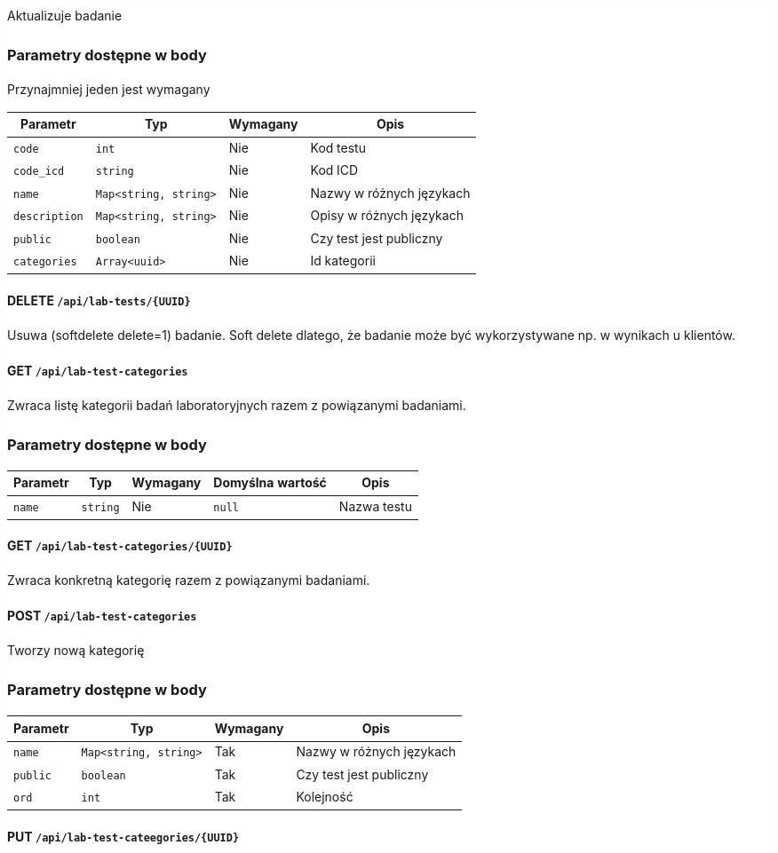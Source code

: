 Aktualizuje badanie

### Parametry dostępne w body

Przynajmniej jeden jest wymagany

| Parametr      | Typ                   | Wymagany | Opis                     |
| ------------- | --------------------- | -------- | ------------------------ |
| `code`        | `int`                 | Nie      | Kod testu                |
| `code_icd`    | `string`              | Nie      | Kod ICD                  |
| `name`        | `Map<string, string>` | Nie      | Nazwy w różnych językach |
| `description` | `Map<string, string>` | Nie      | Opisy w różnych językach |
| `public`      | `boolean`             | Nie      | Czy test jest publiczny  |
| `categories`  | `Array<uuid>`         | Nie      | Id kategorii             |

#### DELETE `/api/lab-tests/{UUID}`

Usuwa (softdelete delete=1) badanie. Soft delete dlatego, że badanie może być wykorzystywane np. w wynikach u klientów.

#### GET `/api/lab-test-categories`

Zwraca listę kategorii badań laboratoryjnych razem z powiązanymi badaniami.

### Parametry dostępne w body

| Parametr | Typ      | Wymagany | Domyślna wartość | Opis        |
| -------- | -------- | -------- | ---------------- | ----------- |
| `name`   | `string` | Nie      | `null`           | Nazwa testu |

#### GET `/api/lab-test-categories/{UUID}`

Zwraca konkretną kategorię razem z powiązanymi badaniami.

#### POST `/api/lab-test-categories`

Tworzy nową kategorię

### Parametry dostępne w body

| Parametr | Typ                   | Wymagany | Opis                     |
| -------- | --------------------- | -------- | ------------------------ |
| `name`   | `Map<string, string>` | Tak      | Nazwy w różnych językach |
| `public` | `boolean`             | Tak      | Czy test jest publiczny  |
| `ord`    | `int`                 | Tak      | Kolejność                |

#### PUT `/api/lab-test-cateegories/{UUID}`
